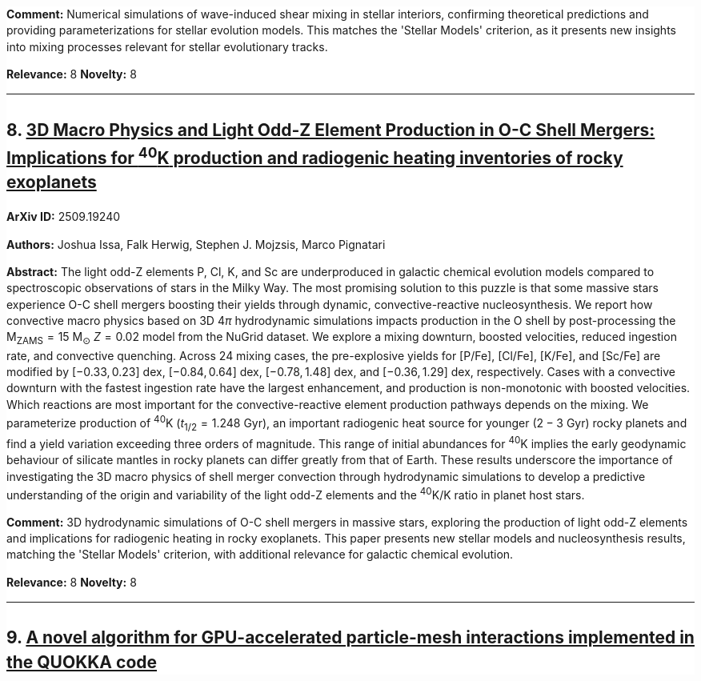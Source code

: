 **Comment:** Numerical simulations of wave-induced shear mixing in stellar interiors, confirming theoretical predictions and providing parameterizations for stellar evolution models. This matches the 'Stellar Models' criterion, as it presents new insights into mixing processes relevant for stellar evolutionary tracks.

**Relevance:** 8
**Novelty:** 8

---

## 8. [3D Macro Physics and Light Odd-Z Element Production in O-C Shell Mergers: Implications for $^{40}\mathrm{K}$ production and radiogenic heating inventories of rocky exoplanets](https://arxiv.org/abs/2509.19240) <a id="link8"></a>

**ArXiv ID:** 2509.19240

**Authors:** Joshua Issa, Falk Herwig, Stephen J. Mojzsis, Marco Pignatari

**Abstract:** The light odd-Z elements P, Cl, K, and Sc are underproduced in galactic chemical evolution models compared to spectroscopic observations of stars in the Milky Way. The most promising solution to this puzzle is that some massive stars experience O-C shell mergers boosting their yields through dynamic, convective-reactive nucleosynthesis. We report how convective macro physics based on 3D $4\pi$ hydrodynamic simulations impacts production in the O shell by post-processing the $\mathrm{M_{ZAMS}}=15~\mathrm{M_\odot}$ $Z=0.02$ model from the NuGrid dataset. We explore a mixing downturn, boosted velocities, reduced ingestion rate, and convective quenching. Across 24 mixing cases, the pre-explosive yields for [P/Fe], [Cl/Fe], [K/Fe], and [Sc/Fe] are modified by $[-0.33,0.23]~\mathrm{dex}$, $[-0.84,0.64]~\mathrm{dex}$, $[-0.78,1.48]~\mathrm{dex}$, and $[-0.36,1.29]~\mathrm{dex}$, respectively. Cases with a convective downturn with the fastest ingestion rate have the largest enhancement, and production is non-monotonic with boosted velocities. Which reactions are most important for the convective-reactive element production pathways depends on the mixing. We parameterize production of $^{40}\mathrm{K}$ ($t_{1/2} = 1.248~\mathrm{Gyr}$), an important radiogenic heat source for younger ($2{-}3~\mathrm{Gyr}$) rocky planets and find a yield variation exceeding three orders of magnitude. This range of initial abundances for $^{40}\mathrm{K}$ implies the early geodynamic behaviour of silicate mantles in rocky planets can differ greatly from that of Earth. These results underscore the importance of investigating the 3D macro physics of shell merger convection through hydrodynamic simulations to develop a predictive understanding of the origin and variability of the light odd-Z elements and the $^{40}\mathrm{K}/\mathrm{K}$ ratio in planet host stars.

**Comment:** 3D hydrodynamic simulations of O-C shell mergers in massive stars, exploring the production of light odd-Z elements and implications for radiogenic heating in rocky exoplanets. This paper presents new stellar models and nucleosynthesis results, matching the 'Stellar Models' criterion, with additional relevance for galactic chemical evolution.

**Relevance:** 8
**Novelty:** 8

---

## 9. [A novel algorithm for GPU-accelerated particle-mesh interactions implemented in the QUOKKA code](https://arxiv.org/abs/2509.18261) <a id="link9"></a>
